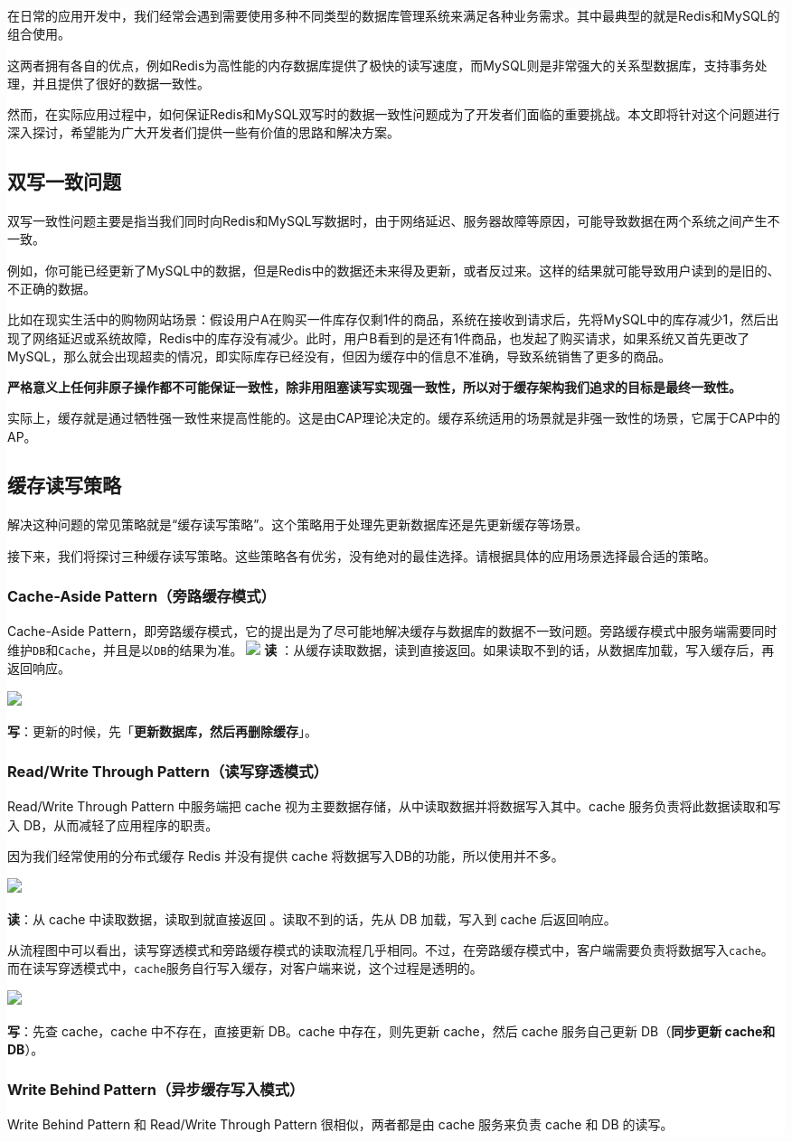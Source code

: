 在日常的应用开发中，我们经常会遇到需要使用多种不同类型的数据库管理系统来满足各种业务需求。其中最典型的就是Redis和MySQL的组合使用。

这两者拥有各自的优点，例如Redis为高性能的内存数据库提供了极快的读写速度，而MySQL则是非常强大的关系型数据库，支持事务处理，并且提供了很好的数据一致性。

然而，在实际应用过程中，如何保证Redis和MySQL双写时的数据一致性问题成为了开发者们面临的重要挑战。本文即将针对这个问题进行深入探讨，希望能为广大开发者们提供一些有价值的思路和解决方案。

## 双写一致问题

双写一致性问题主要是指当我们同时向Redis和MySQL写数据时，由于网络延迟、服务器故障等原因，可能导致数据在两个系统之间产生不一致。

例如，你可能已经更新了MySQL中的数据，但是Redis中的数据还未来得及更新，或者反过来。这样的结果就可能导致用户读到的是旧的、不正确的数据。

比如在现实生活中的购物网站场景：假设用户A在购买一件库存仅剩1件的商品，系统在接收到请求后，先将MySQL中的库存减少1，然后出现了网络延迟或系统故障，Redis中的库存没有减少。此时，用户B看到的是还有1件商品，也发起了购买请求，如果系统又首先更改了MySQL，那么就会出现超卖的情况，即实际库存已经没有，但因为缓存中的信息不准确，导致系统销售了更多的商品。

**严格意义上任何非原子操作都不可能保证一致性，除非用阻塞读写实现强一致性，所以对于缓存架构我们追求的目标是最终一致性。**

实际上，缓存就是通过牺牲强一致性来提高性能的。这是由CAP理论决定的。缓存系统适用的场景就是非强一致性的场景，它属于CAP中的AP。

## 缓存读写策略

解决这种问题的常见策略就是“缓存读写策略”。这个策略用于处理先更新数据库还是先更新缓存等场景。

接下来，我们将探讨三种缓存读写策略。这些策略各有优劣，没有绝对的最佳选择。请根据具体的应用场景选择最合适的策略。

###  Cache-Aside Pattern（旁路缓存模式）

Cache-Aside Pattern，即旁路缓存模式，它的提出是为了尽可能地解决缓存与数据库的数据不一致问题。旁路缓存模式中服务端需要同时维护`DB`和`Cache`，并且是以`DB`的结果为准。
![](https://mmbiz.qpic.cn/mmbiz_png/jC8rtGdWScNR05Xxm1fSBOiaWuh7IRh11aQykSccTnPucpWy6IgdXkXoFd6QicUibibyouSqpoxcnvtQnzfE7mfCrg/640)
**读** ：从缓存读取数据，读到直接返回。如果读取不到的话，从数据库加载，写入缓存后，再返回响应。

![](https://mmbiz.qpic.cn/mmbiz_png/jC8rtGdWScNR05Xxm1fSBOiaWuh7IRh11YPaaW8NFkACO3Wia5pov5QfjpVFlVShewWbK8NQzpQVvtdud4MbtDeg/640)

**写**：更新的时候，先「**更新数据库，然后再删除缓存**」。

### Read/Write Through Pattern（读写穿透模式）

Read/Write Through Pattern 中服务端把 cache 视为主要数据存储，从中读取数据并将数据写入其中。cache 服务负责将此数据读取和写入 DB，从而减轻了应用程序的职责。

因为我们经常使用的分布式缓存 Redis 并没有提供 cache 将数据写入DB的功能，所以使用并不多。

![](https://mmbiz.qpic.cn/mmbiz_png/jC8rtGdWScNR05Xxm1fSBOiaWuh7IRh11PISibR6yCexC0HicWiaWDbwqGHxfTzibzsibYFfErUFEDBn0VE17ISTUocQ/640)

**读**：从 cache 中读取数据，读取到就直接返回 。读取不到的话，先从 DB 加载，写入到 cache 后返回响应。

从流程图中可以看出，读写穿透模式和旁路缓存模式的读取流程几乎相同。不过，在旁路缓存模式中，客户端需要负责将数据写入`cache`。而在读写穿透模式中，`cache`服务自行写入缓存，对客户端来说，这个过程是透明的。

![](https://mmbiz.qpic.cn/mmbiz_png/jC8rtGdWScNR05Xxm1fSBOiaWuh7IRh11Lj3QiaO2OBPGDoOicUVkkq56hiaEoFCxyvUO7icLgot9X5JicjtSChAUuFQ/640)

**写**：先查 cache，cache 中不存在，直接更新 DB。cache 中存在，则先更新 cache，然后 cache 服务自己更新 DB（**同步更新 cache和DB**）。

### Write Behind Pattern（异步缓存写入模式）

Write Behind Pattern 和 Read/Write Through Pattern 很相似，两者都是由 cache 服务来负责 cache 和 DB 的读写。
